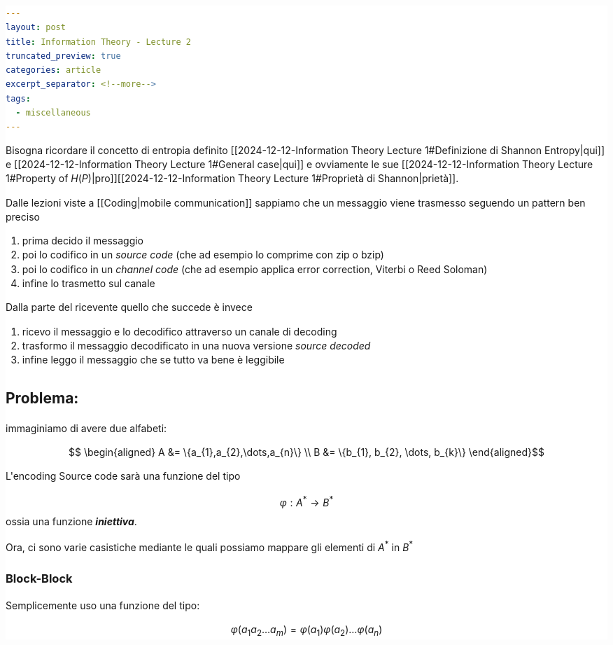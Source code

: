 ```yaml
---
layout: post
title: Information Theory - Lecture 2
truncated_preview: true
categories: article
excerpt_separator: <!--more-->
tags:
  - miscellaneous
---
```



Bisogna ricordare il concetto di entropia definito [[2024-12-12-Information Theory Lecture 1#Definizione di Shannon Entropy|qui]] e [[2024-12-12-Information Theory Lecture 1#General case|qui]] e ovviamente le sue [[2024-12-12-Information Theory Lecture 1#Property of $H(P)$|pro]][[2024-12-12-Information Theory Lecture 1#Proprietà di Shannon|prietà]].

Dalle lezioni viste a [[Coding|mobile communication]] sappiamo che un messaggio viene trasmesso seguendo un pattern ben preciso

1. prima decido il messaggio
2. poi lo codifico in un *source code* (che ad esempio lo comprime con zip o bzip)
3. poi lo codifico in un *channel code* (che ad esempio applica error correction, Viterbi o Reed Soloman)
4. infine lo trasmetto sul canale

Dalla parte del ricevente quello che succede è invece
1. ricevo il messaggio e lo decodifico attraverso un canale di decoding
2. trasformo il messaggio decodificato in una nuova versione *source decoded*
3. infine leggo il messaggio che se tutto va bene è leggibile

## Problema:
immaginiamo di avere due alfabeti:

$$
\begin{aligned}
A &= \{a_{1},a_{2},\dots,a_{n}\} \\
B &= \{b_{1}, b_{2}, \dots, b_{k}\} 
\end{aligned}$$

L'encoding Source code sarà una funzione del tipo 

$$
\varphi: A^* \to B^*
$$
ossia una funzione ***iniettiva***.

Ora, ci sono varie casistiche mediante le quali possiamo mappare gli elementi di $A^*$ in $B^*$ 

### Block-Block
Semplicemente uso una funzione del tipo:

$$
\varphi(a_{1}a_{2}\dots a_{m}) = \varphi(a_{1})\varphi(a_{2})\dots \varphi(a_{n})
$$
